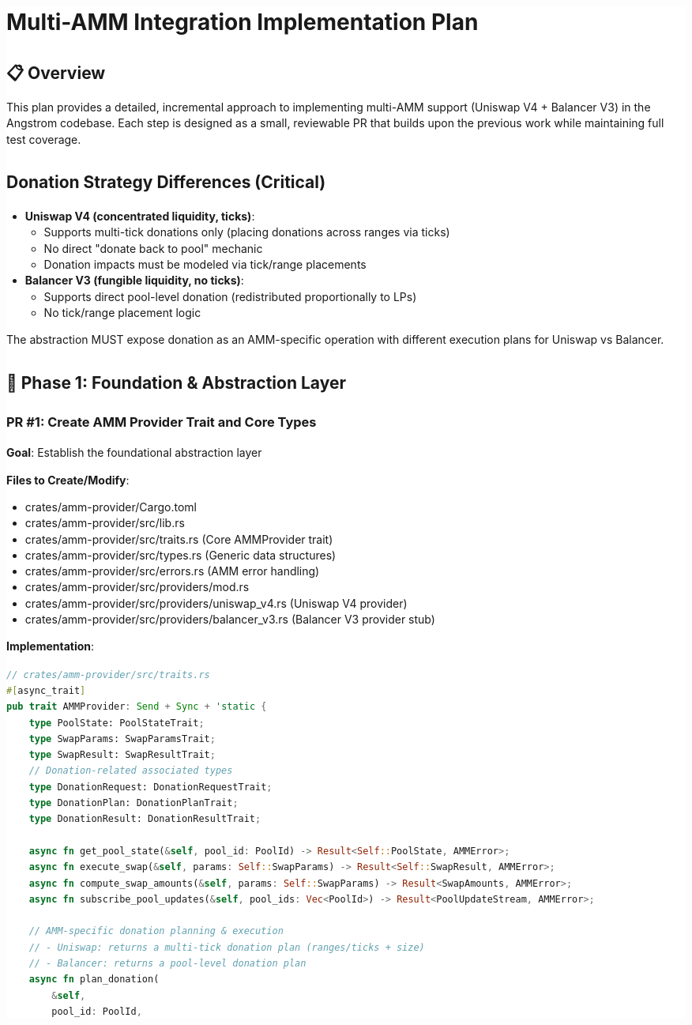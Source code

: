 # **Multi-AMM Integration Implementation Plan**

## **📋 Overview**

This plan provides a detailed, incremental approach to implementing multi-AMM support (Uniswap V4 + Balancer V3) in the Angstrom codebase. Each step is designed as a small, reviewable PR that builds upon the previous work while maintaining full test coverage.

## **Donation Strategy Differences (Critical)**

- **Uniswap V4 (concentrated liquidity, ticks)**:
  - Supports multi-tick donations only (placing donations across ranges via ticks)
  - No direct "donate back to pool" mechanic
  - Donation impacts must be modeled via tick/range placements
- **Balancer V3 (fungible liquidity, no ticks)**:
  - Supports direct pool-level donation (redistributed proportionally to LPs)
  - No tick/range placement logic

The abstraction MUST expose donation as an AMM-specific operation with different execution plans for Uniswap vs Balancer.

## **🎯 Phase 1: Foundation & Abstraction Layer**

### **PR #1: Create AMM Provider Trait and Core Types**
**Goal**: Establish the foundational abstraction layer

**Files to Create/Modify**:
- crates/amm-provider/Cargo.toml
- crates/amm-provider/src/lib.rs
- crates/amm-provider/src/traits.rs (Core AMMProvider trait)
- crates/amm-provider/src/types.rs (Generic data structures)
- crates/amm-provider/src/errors.rs (AMM error handling)
- crates/amm-provider/src/providers/mod.rs
- crates/amm-provider/src/providers/uniswap_v4.rs (Uniswap V4 provider)
- crates/amm-provider/src/providers/balancer_v3.rs (Balancer V3 provider stub)

**Implementation**:
```rust
// crates/amm-provider/src/traits.rs
#[async_trait]
pub trait AMMProvider: Send + Sync + 'static {
    type PoolState: PoolStateTrait;
    type SwapParams: SwapParamsTrait;
    type SwapResult: SwapResultTrait;
    // Donation-related associated types
    type DonationRequest: DonationRequestTrait;
    type DonationPlan: DonationPlanTrait;
    type DonationResult: DonationResultTrait;
    
    async fn get_pool_state(&self, pool_id: PoolId) -> Result<Self::PoolState, AMMError>;
    async fn execute_swap(&self, params: Self::SwapParams) -> Result<Self::SwapResult, AMMError>;
    async fn compute_swap_amounts(&self, params: Self::SwapParams) -> Result<SwapAmounts, AMMError>;
    async fn subscribe_pool_updates(&self, pool_ids: Vec<PoolId>) -> Result<PoolUpdateStream, AMMError>;

    // AMM-specific donation planning & execution
    // - Uniswap: returns a multi-tick donation plan (ranges/ticks + size)
    // - Balancer: returns a pool-level donation plan
    async fn plan_donation(
        &self,
        pool_id: PoolId,
```